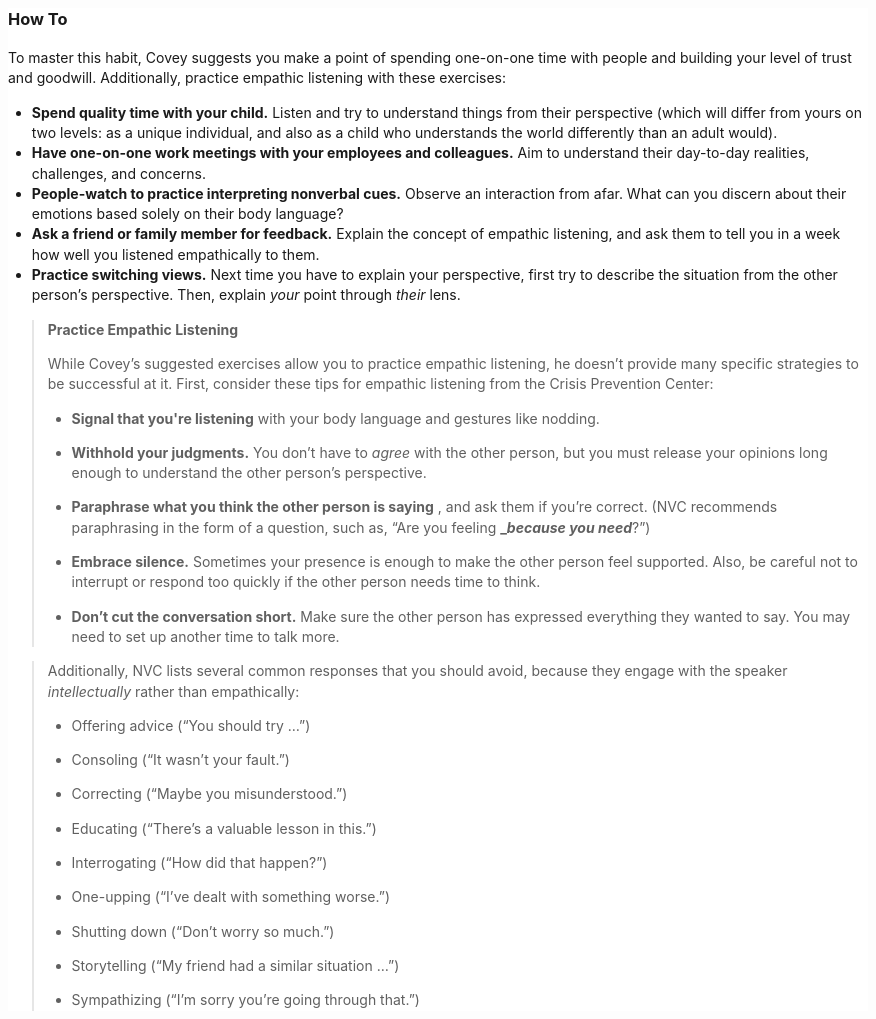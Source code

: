 ### How To

To master this habit, Covey suggests you make a point of spending one-on-one time with people and building your level of trust and goodwill. Additionally, practice empathic listening with these exercises:

  * **Spend quality time with your child.** Listen and try to understand things from their perspective (which will differ from yours on two levels: as a unique individual, and also as a child who understands the world differently than an adult would). 
  * **Have one-on-one work meetings with your employees and colleagues.** Aim to understand their day-to-day realities, challenges, and concerns.
  * **People-watch to practice interpreting nonverbal cues.** Observe an interaction from afar. What can you discern about their emotions based solely on their body language?
  * **Ask a friend or family member for feedback.** Explain the concept of empathic listening, and ask them to tell you in a week how well you listened empathically to them.
  * **Practice switching views.** Next time you have to explain your perspective, first try to describe the situation from the other person’s perspective. Then, explain _your_ point through _their_ lens. 



> **Practice Empathic Listening**
> 
> While Covey’s suggested exercises allow you to practice empathic listening, he doesn’t provide many specific strategies to be successful at it. First, consider these tips for empathic listening from the Crisis Prevention Center:
> 
>   * **Signal that you're listening** with your body language and gestures like nodding.
> 
>   * **Withhold your judgments.** You don’t have to _agree_ with the other person, but you must release your opinions long enough to understand the other person’s perspective.
> 
>   * **Paraphrase what you think the other person is saying** , and ask them if you’re correct. (NVC recommends paraphrasing in the form of a question, such as, “Are you feeling **__because you need_**?”)
> 
>   * **Embrace silence.** Sometimes your presence is enough to make the other person feel supported. Also, be careful not to interrupt or respond too quickly if the other person needs time to think.
> 
>   * **Don’t cut the conversation short.** Make sure the other person has expressed everything they wanted to say. You may need to set up another time to talk more.
> 
> 

> 
> Additionally, NVC lists several common responses that you should avoid, because they engage with the speaker _intellectually_ rather than empathically:
> 
>   * Offering advice (“You should try …”)
> 
>   * Consoling (“It wasn’t your fault.”)
> 
>   * Correcting (“Maybe you misunderstood.”)
> 
>   * Educating (“There’s a valuable lesson in this.”)
> 
>   * Interrogating (“How did that happen?”)
> 
>   * One-upping (“I’ve dealt with something worse.”)
> 
>   * Shutting down (“Don’t worry so much.”)
> 
>   * Storytelling (“My friend had a similar situation …”)
> 
>   * Sympathizing (“I’m sorry you’re going through that.”)
> 